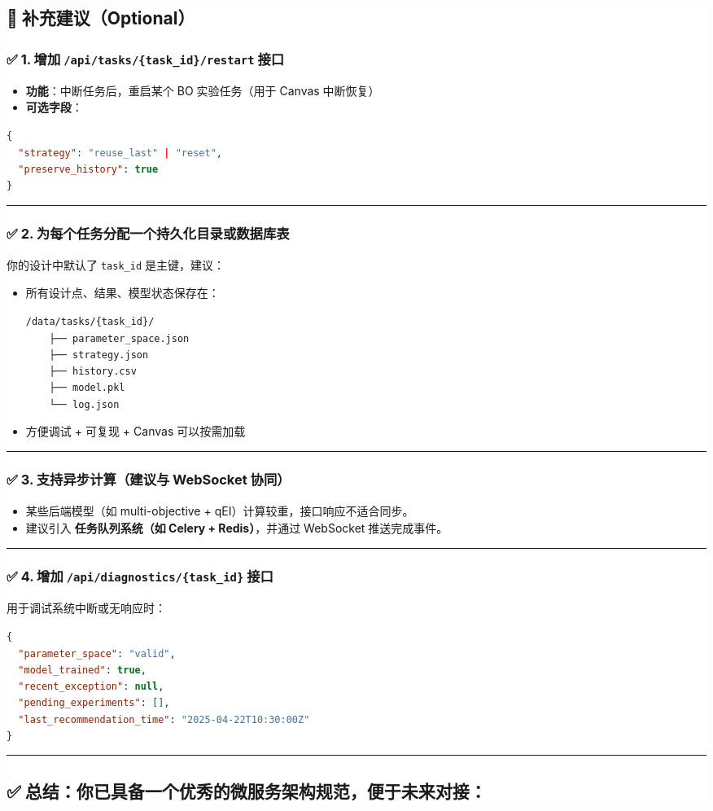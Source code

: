 
## 🌱 补充建议（Optional）

### ✅ 1. 增加 `/api/tasks/{task_id}/restart` 接口
- **功能**：中断任务后，重启某个 BO 实验任务（用于 Canvas 中断恢复）
- **可选字段**：
```json
{
  "strategy": "reuse_last" | "reset",
  "preserve_history": true
}
```

---

### ✅ 2. 为每个任务分配一个持久化目录或数据库表
你的设计中默认了 `task_id` 是主键，建议：
- 所有设计点、结果、模型状态保存在：
  ```
  /data/tasks/{task_id}/
      ├── parameter_space.json
      ├── strategy.json
      ├── history.csv
      ├── model.pkl
      └── log.json
  ```
- 方便调试 + 可复现 + Canvas 可以按需加载

---

### ✅ 3. 支持异步计算（建议与 WebSocket 协同）
- 某些后端模型（如 multi-objective + qEI）计算较重，接口响应不适合同步。
- 建议引入 **任务队列系统（如 Celery + Redis）**，并通过 WebSocket 推送完成事件。

---

### ✅ 4. 增加 `/api/diagnostics/{task_id}` 接口
用于调试系统中断或无响应时：
```json
{
  "parameter_space": "valid",
  "model_trained": true,
  "recent_exception": null,
  "pending_experiments": [],
  "last_recommendation_time": "2025-04-22T10:30:00Z"
}
```

---

## ✅ 总结：你已具备一个优秀的微服务架构规范，便于未来对接：
